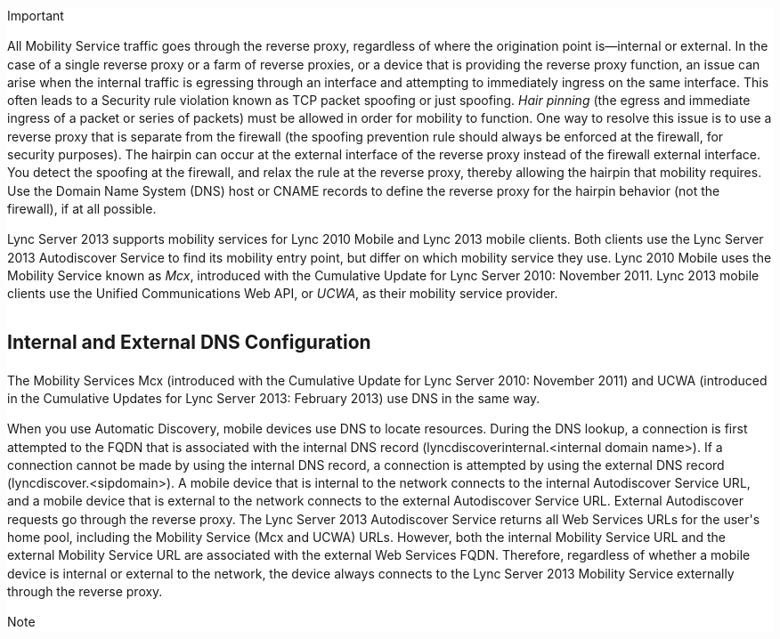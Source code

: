 
> [!IMPORTANT]
> All Mobility Service traffic goes through the reverse proxy, regardless of where the origination point is—internal or external. In the case of a single reverse proxy or a farm of reverse proxies, or a device that is providing the reverse proxy function, an issue can arise when the internal traffic is egressing through an interface and attempting to immediately ingress on the same interface. This often leads to a Security rule violation known as TCP packet spoofing or just spoofing. <EM>Hair pinning</EM> (the egress and immediate ingress of a packet or series of packets) must be allowed in order for mobility to function. One way to resolve this issue is to use a reverse proxy that is separate from the firewall (the spoofing prevention rule should always be enforced at the firewall, for security purposes). The hairpin can occur at the external interface of the reverse proxy instead of the firewall external interface. You detect the spoofing at the firewall, and relax the rule at the reverse proxy, thereby allowing the hairpin that mobility requires.<BR>Use the Domain Name System (DNS) host or CNAME records to define the reverse proxy for the hairpin behavior (not the firewall), if at all possible.



</div>

Lync Server 2013 supports mobility services for Lync 2010 Mobile and Lync 2013 mobile clients. Both clients use the Lync Server 2013 Autodiscover Service to find its mobility entry point, but differ on which mobility service they use. Lync 2010 Mobile uses the Mobility Service known as *Mcx*, introduced with the Cumulative Update for Lync Server 2010: November 2011. Lync 2013 mobile clients use the Unified Communications Web API, or *UCWA*, as their mobility service provider.

<div>

## Internal and External DNS Configuration

The Mobility Services Mcx (introduced with the Cumulative Update for Lync Server 2010: November 2011) and UCWA (introduced in the Cumulative Updates for Lync Server 2013: February 2013) use DNS in the same way.

When you use Automatic Discovery, mobile devices use DNS to locate resources. During the DNS lookup, a connection is first attempted to the FQDN that is associated with the internal DNS record (lyncdiscoverinternal.\<internal domain name\>). If a connection cannot be made by using the internal DNS record, a connection is attempted by using the external DNS record (lyncdiscover.\<sipdomain\>). A mobile device that is internal to the network connects to the internal Autodiscover Service URL, and a mobile device that is external to the network connects to the external Autodiscover Service URL. External Autodiscover requests go through the reverse proxy. The Lync Server 2013 Autodiscover Service returns all Web Services URLs for the user's home pool, including the Mobility Service (Mcx and UCWA) URLs. However, both the internal Mobility Service URL and the external Mobility Service URL are associated with the external Web Services FQDN. Therefore, regardless of whether a mobile device is internal or external to the network, the device always connects to the Lync Server 2013 Mobility Service externally through the reverse proxy.

<div>


> [!NOTE]